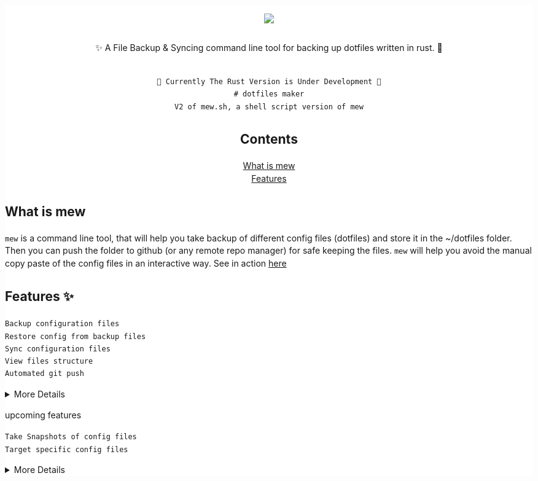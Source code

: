 <h1 align="center">
  <div>
    <img width="100%" src="https://github.com/ImSreyas/mew.sh/blob/assets/logo/logo.png" />
  </div>
</h1>
<div align="center">✨ A File Backup & Syncing command line tool for backing up dotfiles written in rust. 🐧 
  <br> <br>
  
  `🚧 Currently The Rust Version is Under Development 🚧` <br>
  `# dotfiles maker` <br>
  `V2 of mew.sh, a shell script version of mew` <br>
</div>

<div align="center">

<h2>Contents</h2>

[What is mew](#what_is_mew)<br>
[Features](#features)<br>

</div>

<h2 id="what_is_mew">What is mew</h2>

`mew` is a command line tool, that will help you take backup of different config files (dotfiles) and store it in the ~/dotfiles folder. Then you can push the folder to github (or any remote repo manager) for safe keeping the files. `mew` will help you avoid the manual copy paste of the config files in an interactive way. See in action [here](#preview)

<h2 id="features"> Features ✨ </h2>

` Backup configuration files ` <br>
` Restore config from backup files ` <br>
` Sync configuration files ` <br>
` View files structure ` <br>
` Automated git push ` 

<details><summary>More Details</summary></details>

upcoming features

` Take Snapshots of config files ` <br>
` Target specific config files ` <br>

<details><summary>More Details</summary></details>


